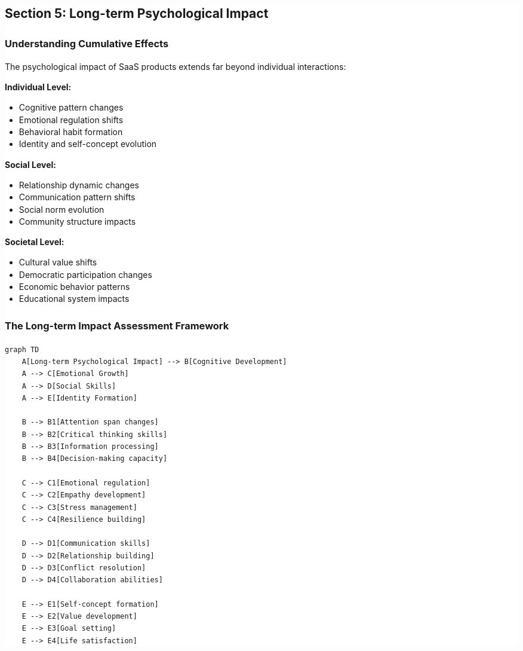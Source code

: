 ## Section 5: Long-term Psychological Impact

### Understanding Cumulative Effects

The psychological impact of SaaS products extends far beyond individual interactions:

**Individual Level:**
- Cognitive pattern changes
- Emotional regulation shifts
- Behavioral habit formation
- Identity and self-concept evolution

**Social Level:**
- Relationship dynamic changes
- Communication pattern shifts
- Social norm evolution
- Community structure impacts

**Societal Level:**
- Cultural value shifts
- Democratic participation changes
- Economic behavior patterns
- Educational system impacts

### The Long-term Impact Assessment Framework

```mermaid
graph TD
    A[Long-term Psychological Impact] --> B[Cognitive Development]
    A --> C[Emotional Growth]
    A --> D[Social Skills]
    A --> E[Identity Formation]
    
    B --> B1[Attention span changes]
    B --> B2[Critical thinking skills]
    B --> B3[Information processing]
    B --> B4[Decision-making capacity]
    
    C --> C1[Emotional regulation]
    C --> C2[Empathy development]
    C --> C3[Stress management]
    C --> C4[Resilience building]
    
    D --> D1[Communication skills]
    D --> D2[Relationship building]
    D --> D3[Conflict resolution]
    D --> D4[Collaboration abilities]
    
    E --> E1[Self-concept formation]
    E --> E2[Value development]
    E --> E3[Goal setting]
    E --> E4[Life satisfaction]
```
